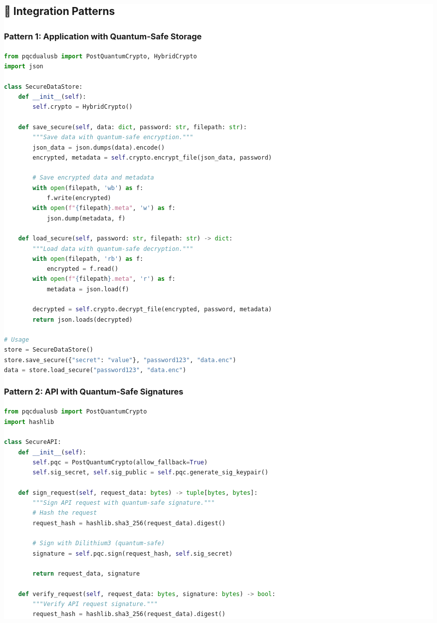 ## 🔧 Integration Patterns

### Pattern 1: Application with Quantum-Safe Storage

```python
from pqcdualusb import PostQuantumCrypto, HybridCrypto
import json

class SecureDataStore:
    def __init__(self):
        self.crypto = HybridCrypto()
        
    def save_secure(self, data: dict, password: str, filepath: str):
        """Save data with quantum-safe encryption."""
        json_data = json.dumps(data).encode()
        encrypted, metadata = self.crypto.encrypt_file(json_data, password)
        
        # Save encrypted data and metadata
        with open(filepath, 'wb') as f:
            f.write(encrypted)
        with open(f"{filepath}.meta", 'w') as f:
            json.dump(metadata, f)
            
    def load_secure(self, password: str, filepath: str) -> dict:
        """Load data with quantum-safe decryption."""
        with open(filepath, 'rb') as f:
            encrypted = f.read()
        with open(f"{filepath}.meta", 'r') as f:
            metadata = json.load(f)
            
        decrypted = self.crypto.decrypt_file(encrypted, password, metadata)
        return json.loads(decrypted)

# Usage
store = SecureDataStore()
store.save_secure({"secret": "value"}, "password123", "data.enc")
data = store.load_secure("password123", "data.enc")
```

### Pattern 2: API with Quantum-Safe Signatures

```python
from pqcdualusb import PostQuantumCrypto
import hashlib

class SecureAPI:
    def __init__(self):
        self.pqc = PostQuantumCrypto(allow_fallback=True)
        self.sig_secret, self.sig_public = self.pqc.generate_sig_keypair()
        
    def sign_request(self, request_data: bytes) -> tuple[bytes, bytes]:
        """Sign API request with quantum-safe signature."""
        # Hash the request
        request_hash = hashlib.sha3_256(request_data).digest()
        
        # Sign with Dilithium3 (quantum-safe)
        signature = self.pqc.sign(request_hash, self.sig_secret)
        
        return request_data, signature
        
    def verify_request(self, request_data: bytes, signature: bytes) -> bool:
        """Verify API request signature."""
        request_hash = hashlib.sha3_256(request_data).digest()
```